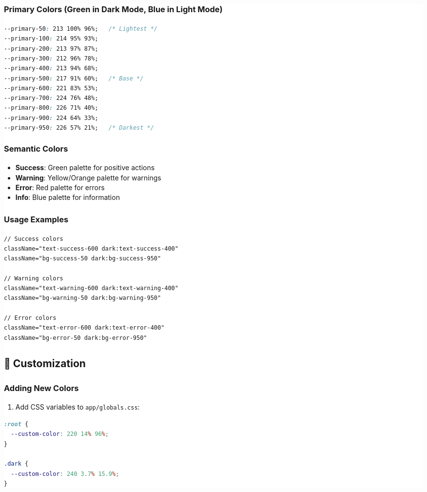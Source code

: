 ### Primary Colors (Green in Dark Mode, Blue in Light Mode)

```css
--primary-50: 213 100% 96%;   /* Lightest */
--primary-100: 214 95% 93%;
--primary-200: 213 97% 87%;
--primary-300: 212 96% 78%;
--primary-400: 213 94% 68%;
--primary-500: 217 91% 60%;   /* Base */
--primary-600: 221 83% 53%;
--primary-700: 224 76% 48%;
--primary-800: 226 71% 40%;
--primary-900: 224 64% 33%;
--primary-950: 226 57% 21%;   /* Darkest */
```

### Semantic Colors

- **Success**: Green palette for positive actions
- **Warning**: Yellow/Orange palette for warnings
- **Error**: Red palette for errors
- **Info**: Blue palette for information

### Usage Examples

```tsx
// Success colors
className="text-success-600 dark:text-success-400"
className="bg-success-50 dark:bg-success-950"

// Warning colors
className="text-warning-600 dark:text-warning-400"
className="bg-warning-50 dark:bg-warning-950"

// Error colors
className="text-error-600 dark:text-error-400"
className="bg-error-50 dark:bg-error-950"
```

## 🔧 Customization

### Adding New Colors

1. Add CSS variables to `app/globals.css`:

```css
:root {
  --custom-color: 220 14% 96%;
}

.dark {
  --custom-color: 240 3.7% 15.9%;
}
```
